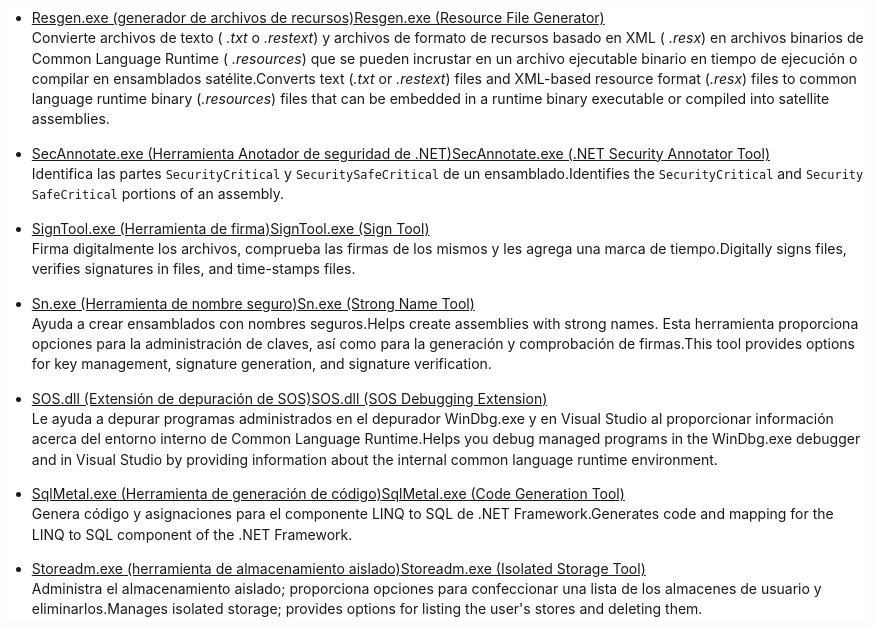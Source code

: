 - [<span data-ttu-id="a3c67-172">Resgen.exe (generador de archivos de recursos)</span><span class="sxs-lookup"><span data-stu-id="a3c67-172">Resgen.exe (Resource File Generator)</span></span>](resgen-exe-resource-file-generator.md)  
<span data-ttu-id="a3c67-173">Convierte archivos de texto ( *.txt* o *.restext*) y archivos de formato de recursos basado en XML ( *.resx*) en archivos binarios de Common Language Runtime ( *.resources*) que se pueden incrustar en un archivo ejecutable binario en tiempo de ejecución o compilar en ensamblados satélite.</span><span class="sxs-lookup"><span data-stu-id="a3c67-173">Converts text (*.txt* or *.restext*) files and XML-based resource format (*.resx*) files to common language runtime binary (*.resources*) files that can be embedded in a runtime binary executable or compiled into satellite assemblies.</span></span>

- [<span data-ttu-id="a3c67-174">SecAnnotate.exe (Herramienta Anotador de seguridad de .NET)</span><span class="sxs-lookup"><span data-stu-id="a3c67-174">SecAnnotate.exe (.NET Security Annotator Tool)</span></span>](secannotate-exe-net-security-annotator-tool.md)  
<span data-ttu-id="a3c67-175">Identifica las partes `SecurityCritical` y `SecuritySafeCritical` de un ensamblado.</span><span class="sxs-lookup"><span data-stu-id="a3c67-175">Identifies the `SecurityCritical` and `SecuritySafeCritical` portions of an assembly.</span></span>

- [<span data-ttu-id="a3c67-176">SignTool.exe (Herramienta de firma)</span><span class="sxs-lookup"><span data-stu-id="a3c67-176">SignTool.exe (Sign Tool)</span></span>](signtool-exe.md)  
<span data-ttu-id="a3c67-177">Firma digitalmente los archivos, comprueba las firmas de los mismos y les agrega una marca de tiempo.</span><span class="sxs-lookup"><span data-stu-id="a3c67-177">Digitally signs files, verifies signatures in files, and time-stamps files.</span></span>

- [<span data-ttu-id="a3c67-178">Sn.exe (Herramienta de nombre seguro)</span><span class="sxs-lookup"><span data-stu-id="a3c67-178">Sn.exe (Strong Name Tool)</span></span>](sn-exe-strong-name-tool.md)  
<span data-ttu-id="a3c67-179">Ayuda a crear ensamblados con nombres seguros.</span><span class="sxs-lookup"><span data-stu-id="a3c67-179">Helps create assemblies with strong names.</span></span> <span data-ttu-id="a3c67-180">Esta herramienta proporciona opciones para la administración de claves, así como para la generación y comprobación de firmas.</span><span class="sxs-lookup"><span data-stu-id="a3c67-180">This tool provides options for key management, signature generation, and signature verification.</span></span>

- [<span data-ttu-id="a3c67-181">SOS.dll (Extensión de depuración de SOS)</span><span class="sxs-lookup"><span data-stu-id="a3c67-181">SOS.dll (SOS Debugging Extension)</span></span>](sos-dll-sos-debugging-extension.md)  
<span data-ttu-id="a3c67-182">Le ayuda a depurar programas administrados en el depurador WinDbg.exe y en Visual Studio al proporcionar información acerca del entorno interno de Common Language Runtime.</span><span class="sxs-lookup"><span data-stu-id="a3c67-182">Helps you debug managed programs in the WinDbg.exe debugger and in Visual Studio by providing information about the internal common language runtime environment.</span></span>

- [<span data-ttu-id="a3c67-183">SqlMetal.exe (Herramienta de generación de código)</span><span class="sxs-lookup"><span data-stu-id="a3c67-183">SqlMetal.exe (Code Generation Tool)</span></span>](sqlmetal-exe-code-generation-tool.md)  
<span data-ttu-id="a3c67-184">Genera código y asignaciones para el componente LINQ to SQL de .NET Framework.</span><span class="sxs-lookup"><span data-stu-id="a3c67-184">Generates code and mapping for the LINQ to SQL component of the .NET Framework.</span></span>

- [<span data-ttu-id="a3c67-185">Storeadm.exe (herramienta de almacenamiento aislado)</span><span class="sxs-lookup"><span data-stu-id="a3c67-185">Storeadm.exe (Isolated Storage Tool)</span></span>](storeadm-exe-isolated-storage-tool.md)  
<span data-ttu-id="a3c67-186">Administra el almacenamiento aislado; proporciona opciones para confeccionar una lista de los almacenes de usuario y eliminarlos.</span><span class="sxs-lookup"><span data-stu-id="a3c67-186">Manages isolated storage; provides options for listing the user's stores and deleting them.</span></span>
